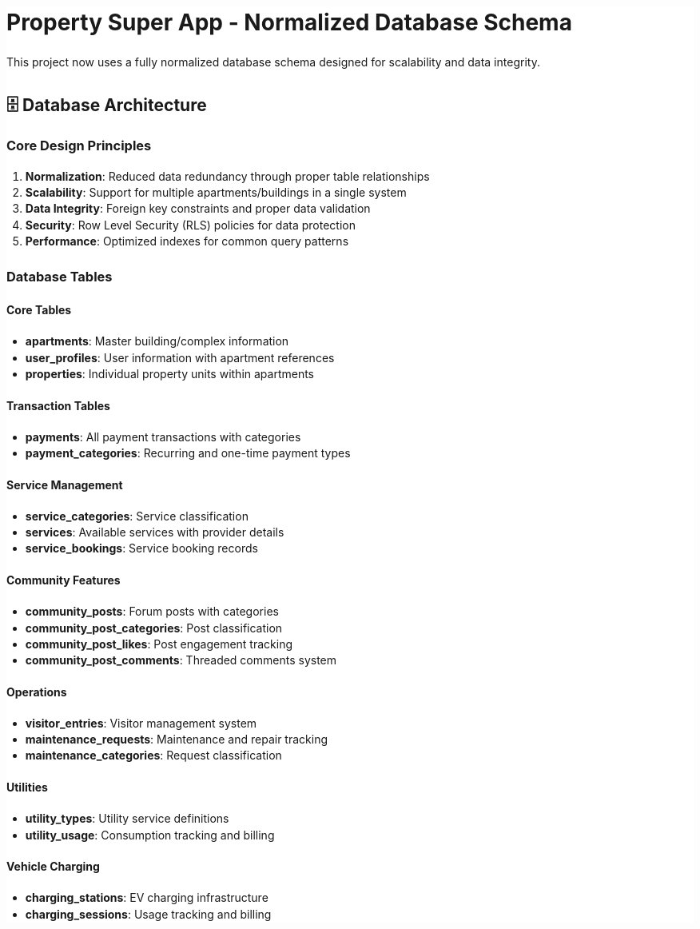 # Property Super App - Normalized Database Schema

This project now uses a fully normalized database schema designed for scalability and data integrity.

## 🗄️ Database Architecture

### Core Design Principles

1. **Normalization**: Reduced data redundancy through proper table relationships
2. **Scalability**: Support for multiple apartments/buildings in a single system
3. **Data Integrity**: Foreign key constraints and proper data validation
4. **Security**: Row Level Security (RLS) policies for data protection
5. **Performance**: Optimized indexes for common query patterns

### Database Tables

#### Core Tables
- **apartments**: Master building/complex information
- **user_profiles**: User information with apartment references
- **properties**: Individual property units within apartments

#### Transaction Tables
- **payments**: All payment transactions with categories
- **payment_categories**: Recurring and one-time payment types

#### Service Management
- **service_categories**: Service classification
- **services**: Available services with provider details
- **service_bookings**: Service booking records

#### Community Features
- **community_posts**: Forum posts with categories
- **community_post_categories**: Post classification
- **community_post_likes**: Post engagement tracking
- **community_post_comments**: Threaded comments system

#### Operations
- **visitor_entries**: Visitor management system
- **maintenance_requests**: Maintenance and repair tracking
- **maintenance_categories**: Request classification

#### Utilities
- **utility_types**: Utility service definitions
- **utility_usage**: Consumption tracking and billing

#### Vehicle Charging
- **charging_stations**: EV charging infrastructure
- **charging_sessions**: Usage tracking and billing
